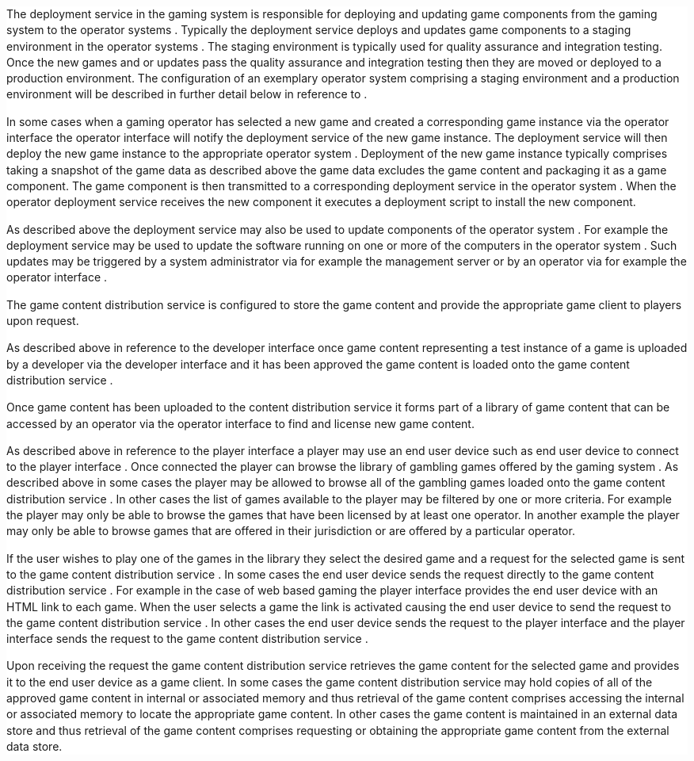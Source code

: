 The deployment service in the gaming system is responsible for deploying and updating game components from the gaming system to the operator systems . Typically the deployment service deploys and updates game components to a staging environment in the operator systems . The staging environment is typically used for quality assurance and integration testing. Once the new games and or updates pass the quality assurance and integration testing then they are moved or deployed to a production environment. The configuration of an exemplary operator system comprising a staging environment and a production environment will be described in further detail below in reference to .

In some cases when a gaming operator has selected a new game and created a corresponding game instance via the operator interface the operator interface will notify the deployment service of the new game instance. The deployment service will then deploy the new game instance to the appropriate operator system . Deployment of the new game instance typically comprises taking a snapshot of the game data as described above the game data excludes the game content and packaging it as a game component. The game component is then transmitted to a corresponding deployment service in the operator system . When the operator deployment service receives the new component it executes a deployment script to install the new component.

As described above the deployment service may also be used to update components of the operator system . For example the deployment service may be used to update the software running on one or more of the computers in the operator system . Such updates may be triggered by a system administrator via for example the management server or by an operator via for example the operator interface .

The game content distribution service is configured to store the game content and provide the appropriate game client to players upon request.

As described above in reference to the developer interface once game content representing a test instance of a game is uploaded by a developer via the developer interface and it has been approved the game content is loaded onto the game content distribution service .

Once game content has been uploaded to the content distribution service it forms part of a library of game content that can be accessed by an operator via the operator interface to find and license new game content.

As described above in reference to the player interface a player may use an end user device such as end user device to connect to the player interface . Once connected the player can browse the library of gambling games offered by the gaming system . As described above in some cases the player may be allowed to browse all of the gambling games loaded onto the game content distribution service . In other cases the list of games available to the player may be filtered by one or more criteria. For example the player may only be able to browse the games that have been licensed by at least one operator. In another example the player may only be able to browse games that are offered in their jurisdiction or are offered by a particular operator.

If the user wishes to play one of the games in the library they select the desired game and a request for the selected game is sent to the game content distribution service . In some cases the end user device sends the request directly to the game content distribution service . For example in the case of web based gaming the player interface provides the end user device with an HTML link to each game. When the user selects a game the link is activated causing the end user device to send the request to the game content distribution service . In other cases the end user device sends the request to the player interface and the player interface sends the request to the game content distribution service .

Upon receiving the request the game content distribution service retrieves the game content for the selected game and provides it to the end user device as a game client. In some cases the game content distribution service may hold copies of all of the approved game content in internal or associated memory and thus retrieval of the game content comprises accessing the internal or associated memory to locate the appropriate game content. In other cases the game content is maintained in an external data store and thus retrieval of the game content comprises requesting or obtaining the appropriate game content from the external data store.
